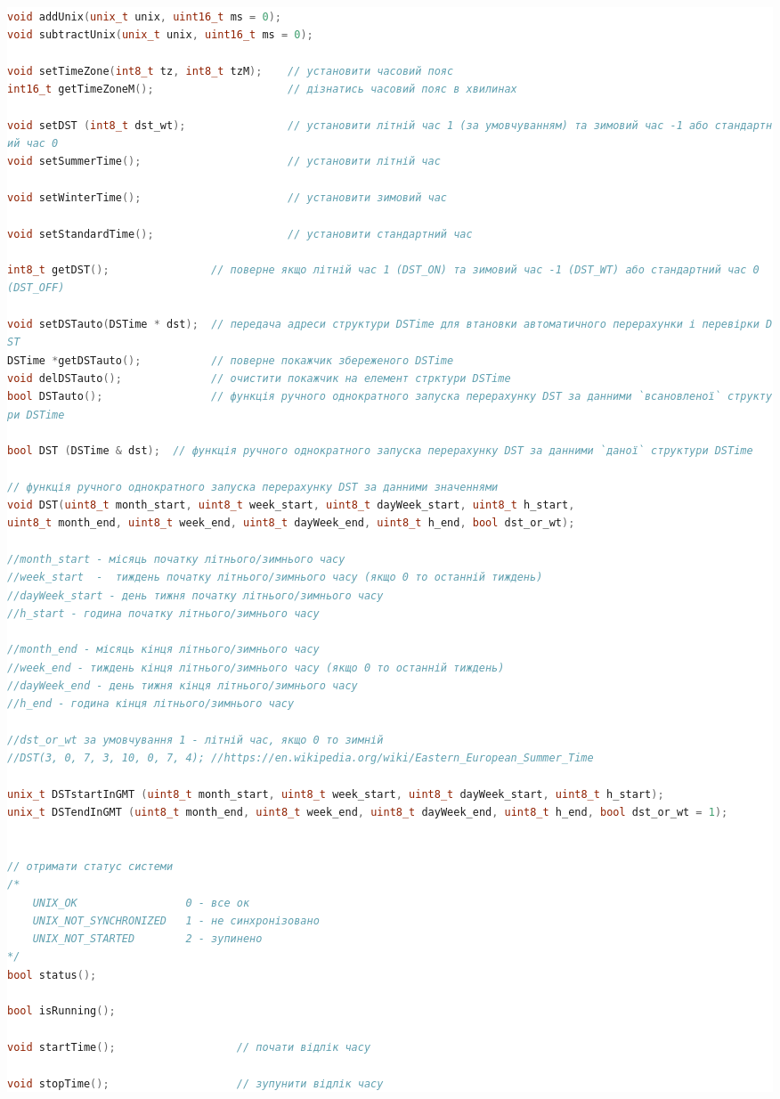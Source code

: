 ```cpp
void addUnix(unix_t unix, uint16_t ms = 0);
void subtractUnix(unix_t unix, uint16_t ms = 0);

void setTimeZone(int8_t tz, int8_t tzM);    // установити часовий пояс
int16_t getTimeZoneM();                     // дізнатись часовий пояс в хвилинах

void setDST (int8_t dst_wt);                // установити літній час 1 (за умовчуванням) та зимовий час -1 або стандартний час 0
void setSummerTime();                       // установити літній час

void setWinterTime();                       // установити зимовий час

void setStandardTime();                     // установити стандартний час

int8_t getDST();                // поверне якщо літній час 1 (DST_ON) та зимовий час -1 (DST_WT) або стандартний час 0 (DST_OFF)

void setDSTauto(DSTime * dst);  // передача адреси структури DSTime для втановки автоматичного перерахунки і перевірки DST
DSTime *getDSTauto();           // поверне покажчик збереженого DSTime
void delDSTauto();              // очистити покажчик на елемент стрктури DSTime
bool DSTauto();                 // функція ручного однократного запуска перерахунку DST за данними `всановленої` структури DSTime

bool DST (DSTime & dst);  // функція ручного однократного запуска перерахунку DST за данними `даної` структури DSTime

// функція ручного однократного запуска перерахунку DST за данними значеннями
void DST(uint8_t month_start, uint8_t week_start, uint8_t dayWeek_start, uint8_t h_start,
uint8_t month_end, uint8_t week_end, uint8_t dayWeek_end, uint8_t h_end, bool dst_or_wt); 

//month_start - місяць початку літнього/зимнього часу
//week_start  -  тиждень початку літнього/зимнього часу (якщо 0 то останній тиждень)
//dayWeek_start - день тижня початку літнього/зимнього часу
//h_start - година початку літнього/зимнього часу

//month_end - місяць кінця літнього/зимнього часу
//week_end - тиждень кінця літнього/зимнього часу (якщо 0 то останній тиждень)
//dayWeek_end - день тижня кінця літнього/зимнього часу
//h_end - година кінця літнього/зимнього часу

//dst_or_wt за умовчування 1 - літній час, якщо 0 то зимній
//DST(3, 0, 7, 3, 10, 0, 7, 4); //https://en.wikipedia.org/wiki/Eastern_European_Summer_Time

unix_t DSTstartInGMT (uint8_t month_start, uint8_t week_start, uint8_t dayWeek_start, uint8_t h_start);
unix_t DSTendInGMT (uint8_t month_end, uint8_t week_end, uint8_t dayWeek_end, uint8_t h_end, bool dst_or_wt = 1);


// отримати статус системи
/*
    UNIX_OK                 0 - все ок
    UNIX_NOT_SYNCHRONIZED   1 - не синхронізовано
    UNIX_NOT_STARTED        2 - зупинено
*/  
bool status();

bool isRunning();

void startTime();                   // почати відлік часу

void stopTime();                    // зупунити відлік часу
```